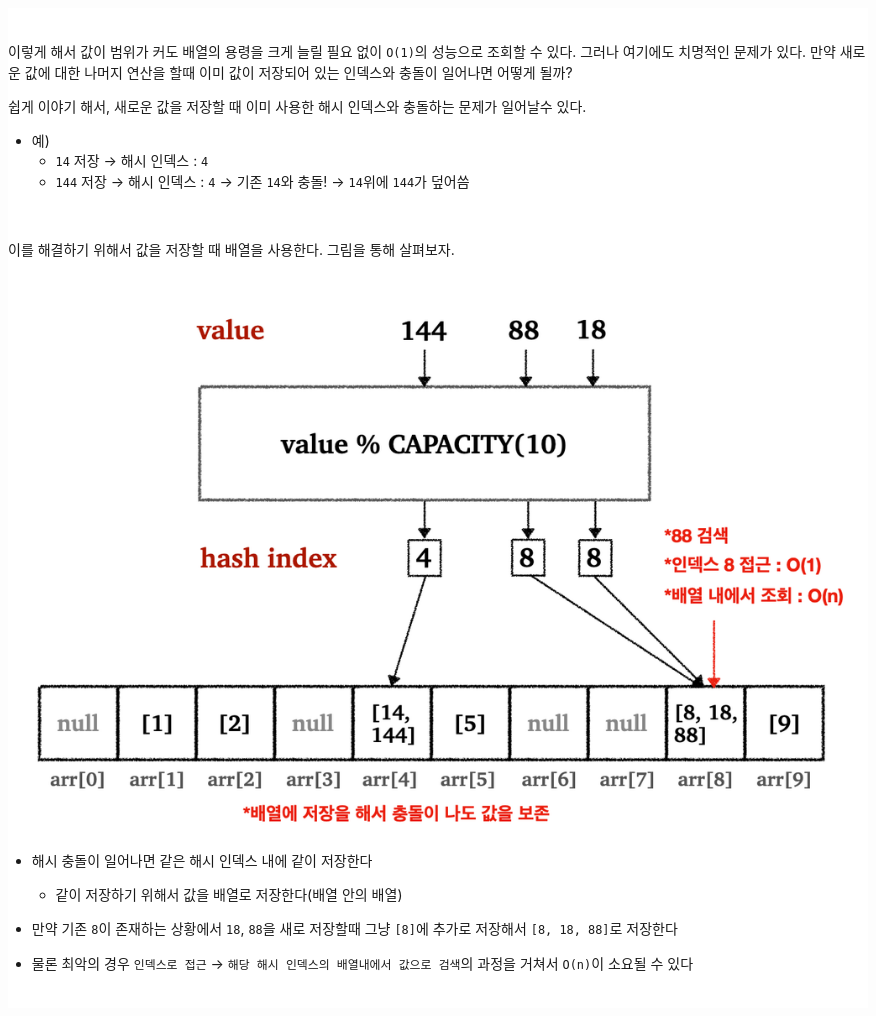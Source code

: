 <br>

이렇게 해서 값이 범위가 커도 배열의 용령을 크게 늘릴 필요 없이 `O(1)`의 성능으로 조회할 수 있다. 그러나 여기에도 치명적인 문제가 있다. 만약 새로운 값에 대한 나머지 연산을 할때 이미 값이 저장되어 있는 인덱스와 충돌이 일어나면 어떻게 될까?

쉽게 이야기 해서, 새로운 값을 저장할 때 이미 사용한 해시 인덱스와 충돌하는 문제가 일어날수 있다.

* 예)
  *  `14` 저장 → 해시 인덱스 : `4`
  * `144` 저장 → 해시 인덱스 : `4` → 기존 `14`와 충돌! → `14`위에 `144`가 덮어씀

<br>

이를 해결하기 위해서 값을 저장할 때 배열을 사용한다. 그림을 통해 살펴보자.

<br>

<p align="center">   <img src="img/set5.png" alt="ds" style="width: 100%;"> </p>

* 해시 충돌이 일어나면 같은 해시 인덱스 내에 같이 저장한다
  * 같이 저장하기 위해서 값을 배열로 저장한다(배열 안의 배열)



* 만약 기존 `8`이 존재하는 상황에서 `18`, `88`을 새로 저장할때 그냥 `[8]`에 추가로 저장해서 `[8, 18, 88]`로 저장한다



* 물론 최악의 경우 `인덱스로 접근` → `해당 해시 인덱스의 배열내에서 값으로 검색`의 과정을 거쳐서 `O(n)`이 소요될 수 있다

<br>
